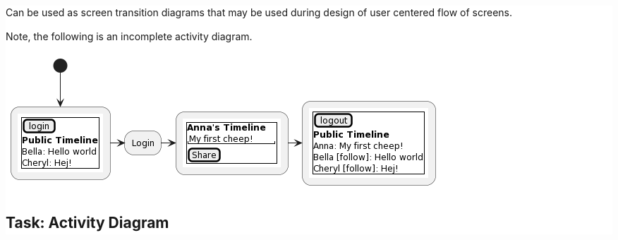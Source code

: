 Can be used as screen transition diagrams that may be used during design of user centered flow of screens.

Note, the following is an incomplete activity diagram.

![w:1000px](./images/wireframe_online_editor.png)



## Task: Activity Diagram


